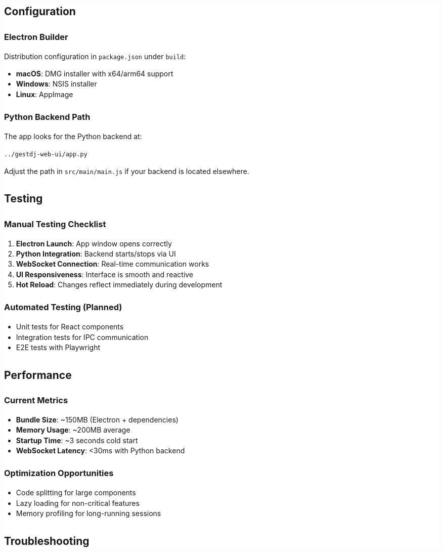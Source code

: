 ## Configuration

### Electron Builder

Distribution configuration in `package.json` under `build`:

- **macOS**: DMG installer with x64/arm64 support
- **Windows**: NSIS installer
- **Linux**: AppImage

### Python Backend Path

The app looks for the Python backend at:
```
../gestdj-web-ui/app.py
```

Adjust the path in `src/main/main.js` if your backend is located elsewhere.

## Testing

### Manual Testing Checklist

1. **Electron Launch**: App window opens correctly
2. **Python Integration**: Backend starts/stops via UI
3. **WebSocket Connection**: Real-time communication works
4. **UI Responsiveness**: Interface is smooth and reactive
5. **Hot Reload**: Changes reflect immediately during development

### Automated Testing (Planned)

- Unit tests for React components
- Integration tests for IPC communication
- E2E tests with Playwright

## Performance

### Current Metrics
- **Bundle Size**: ~150MB (Electron + dependencies)
- **Memory Usage**: ~200MB average
- **Startup Time**: ~3 seconds cold start
- **WebSocket Latency**: <30ms with Python backend

### Optimization Opportunities
- Code splitting for large components
- Lazy loading for non-critical features
- Memory profiling for long-running sessions

## Troubleshooting
